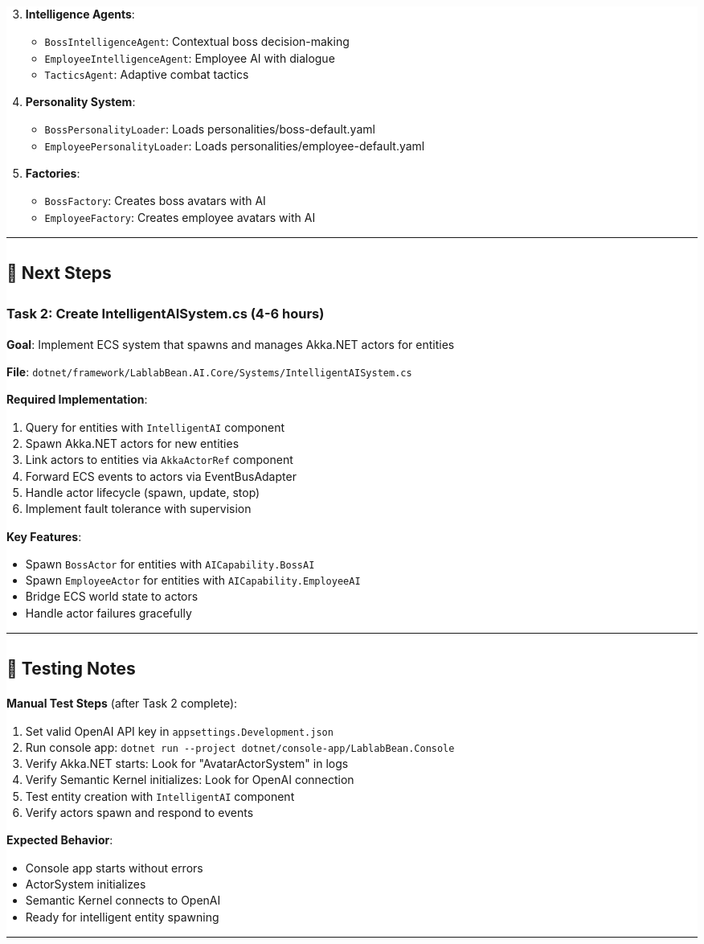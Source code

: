 3. **Intelligence Agents**:
   - `BossIntelligenceAgent`: Contextual boss decision-making
   - `EmployeeIntelligenceAgent`: Employee AI with dialogue
   - `TacticsAgent`: Adaptive combat tactics

4. **Personality System**:
   - `BossPersonalityLoader`: Loads personalities/boss-default.yaml
   - `EmployeePersonalityLoader`: Loads personalities/employee-default.yaml

5. **Factories**:
   - `BossFactory`: Creates boss avatars with AI
   - `EmployeeFactory`: Creates employee avatars with AI

---

## 🎯 Next Steps

### Task 2: Create IntelligentAISystem.cs (4-6 hours)

**Goal**: Implement ECS system that spawns and manages Akka.NET actors for entities

**File**: `dotnet/framework/LablabBean.AI.Core/Systems/IntelligentAISystem.cs`

**Required Implementation**:

1. Query for entities with `IntelligentAI` component
2. Spawn Akka.NET actors for new entities
3. Link actors to entities via `AkkaActorRef` component
4. Forward ECS events to actors via EventBusAdapter
5. Handle actor lifecycle (spawn, update, stop)
6. Implement fault tolerance with supervision

**Key Features**:

- Spawn `BossActor` for entities with `AICapability.BossAI`
- Spawn `EmployeeActor` for entities with `AICapability.EmployeeAI`
- Bridge ECS world state to actors
- Handle actor failures gracefully

---

## 📝 Testing Notes

**Manual Test Steps** (after Task 2 complete):

1. Set valid OpenAI API key in `appsettings.Development.json`
2. Run console app: `dotnet run --project dotnet/console-app/LablabBean.Console`
3. Verify Akka.NET starts: Look for "AvatarActorSystem" in logs
4. Verify Semantic Kernel initializes: Look for OpenAI connection
5. Test entity creation with `IntelligentAI` component
6. Verify actors spawn and respond to events

**Expected Behavior**:

- Console app starts without errors
- ActorSystem initializes
- Semantic Kernel connects to OpenAI
- Ready for intelligent entity spawning

---